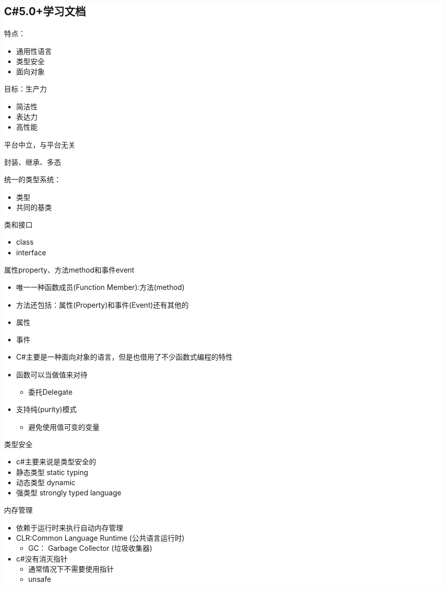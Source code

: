 ## C#5.0+学习文档

特点：

- 通用性语言
- 类型安全
- 面向对象

目标：生产力

- 简洁性
- 表达力
- 高性能

平台中立，与平台无关

封装、继承、多态

统一的类型系统：

- 类型
- 共同的基类

类和接口

- class
- interface

属性property、方法method和事件event

- 唯一一种函数成员(Function Member):方法(method)
- 方法还包括：属性(Property)和事件(Event)还有其他的
- 属性
- 事件



- C#主要是一种面向对象的语言，但是也借用了不少函数式编程的特性
- 函数可以当做值来对待
  - 委托Delegate
- 支持纯(purity)模式
  - 避免使用值可变的变量



类型安全

- c#主要来说是类型安全的
-  静态类型 static typing
- 动态类型 dynamic 
- 强类型 strongly typed language



内存管理

- 依赖于运行时来执行自动内存管理
- CLR:Common Language Runtime (公共语言运行时)
  - GC： Garbage Collector (垃圾收集器)
- c#没有消灭指针
  - 通常情况下不需要使用指针
  - unsafe
